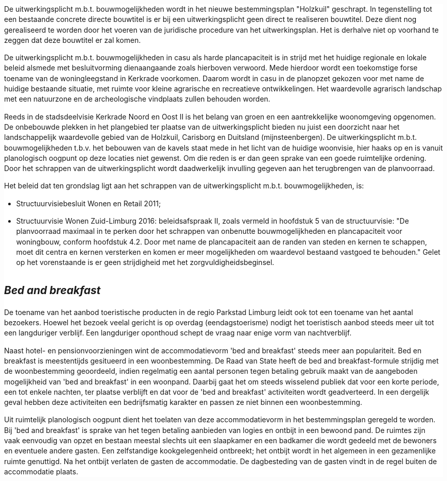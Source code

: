 De uitwerkingsplicht m.b.t. bouwmogelijkheden wordt in het nieuwe bestemmingsplan "Holzkuil" geschrapt. In tegenstelling tot een bestaande concrete directe bouwtitel is er bij een uitwerkingsplicht geen direct te realiseren bouwtitel. Deze dient nog gerealiseerd te worden door het voeren van de juridische procedure van het uitwerkingsplan. Het is derhalve niet op voorhand te zeggen dat deze bouwtitel er zal komen.

De uitwerkingsplicht m.b.t. bouwmogelijkheden in casu als harde plancapaciteit is in strijd met het huidige regionale en lokale beleid alsmede met besluitvorming dienaangaande zoals hierboven verwoord. Mede hierdoor wordt een toekomstige forse toename van de woningleegstand in Kerkrade voorkomen. Daarom wordt in casu in de planopzet gekozen voor met name de huidige bestaande situatie, met ruimte voor kleine agrarische en recreatieve ontwikkelingen. Het waardevolle agrarisch landschap met een natuurzone en de archeologische vindplaats zullen behouden worden.

Reeds in de stadsdeelvisie Kerkrade Noord en Oost II is het belang van groen en een aantrekkelijke woonomgeving opgenomen. De onbebouwde plekken in het plangebied ter plaatse van de uitwerkingsplicht bieden nu juist een doorzicht naar het landschappelijk waardevolle gebied van de Holzkuil, Carisborg en Duitsland (mijnsteenbergen). De uitwerkingsplicht m.b.t. bouwmogelijkheden t.b.v. het bebouwen van de kavels staat mede in het licht van de huidige woonvisie, hier haaks op en is vanuit planologisch oogpunt op deze locaties niet gewenst. Om die reden is er dan geen sprake van een goede ruimtelijke ordening. Door het schrappen van de uitwerkingsplicht wordt daadwerkelijk invulling gegeven aan het terugbrengen van de planvoorraad.

Het beleid dat ten grondslag ligt aan het schrappen van de uitwerkingsplicht m.b.t. bouwmogelijkheden, is:

- Structuurvisiebesluit Wonen en Retail 2011;

- Structuurvisie Wonen Zuid-Limburg 2016: beleidsafspraak II, zoals vermeld in hoofdstuk 5 van de structuurvisie: "De planvoorraad maximaal in te perken door het schrappen van onbenutte bouwmogelijkheden en plancapaciteit voor woningbouw, conform hoofdstuk 4.2. Door met name de plancapaciteit aan de randen van steden en kernen te schappen, moet dit centra en kernen versterken en komen er meer mogelijkheden om waardevol bestaand vastgoed te behouden." Gelet op het vorenstaande is er geen strijdigheid met het zorgvuldigheidsbeginsel.

## *Bed and breakfast*

De toename van het aanbod toeristische producten in de regio Parkstad Limburg leidt ook tot een toename van het aantal bezoekers. Hoewel het bezoek veelal gericht is op overdag (eendagstoerisme) nodigt het toeristisch aanbod steeds meer uit tot een langduriger verblijf. Een langduriger oponthoud schept de vraag naar enige vorm van nachtverblijf.

Naast hotel- en pensionvoorzieningen wint de accommodatievorm 'bed and breakfast' steeds meer aan populariteit. Bed en breakfast is meestentijds gesitueerd in een woonbestemming. De Raad van State heeft de bed and breakfast-formule strijdig met de woonbestemming geoordeeld, indien regelmatig een aantal personen tegen betaling gebruik maakt van de aangeboden mogelijkheid van 'bed and breakfast' in een woonpand. Daarbij gaat het om steeds wisselend publiek dat voor een korte periode, een tot enkele nachten, ter plaatse verblijft en dat voor de 'bed and breakfast' activiteiten wordt geadverteerd. In een dergelijk geval hebben deze activiteiten een bedrijfsmatig karakter en passen ze niet binnen een woonbestemming.

Uit ruimtelijk planologisch oogpunt dient het toelaten van deze accommodatievorm in het bestemmingsplan geregeld te worden. Bij 'bed and breakfast' is sprake van het tegen betaling aanbieden van logies en ontbijt in een bewoond pand. De ruimtes zijn vaak eenvoudig van opzet en bestaan meestal slechts uit een slaapkamer en een badkamer die wordt gedeeld met de bewoners en eventuele andere gasten. Een zelfstandige kookgelegenheid ontbreekt; het ontbijt wordt in het algemeen in een gezamenlijke ruimte genuttigd. Na het ontbijt verlaten de gasten de accommodatie. De dagbesteding van de gasten vindt in de regel buiten de accommodatie plaats.
